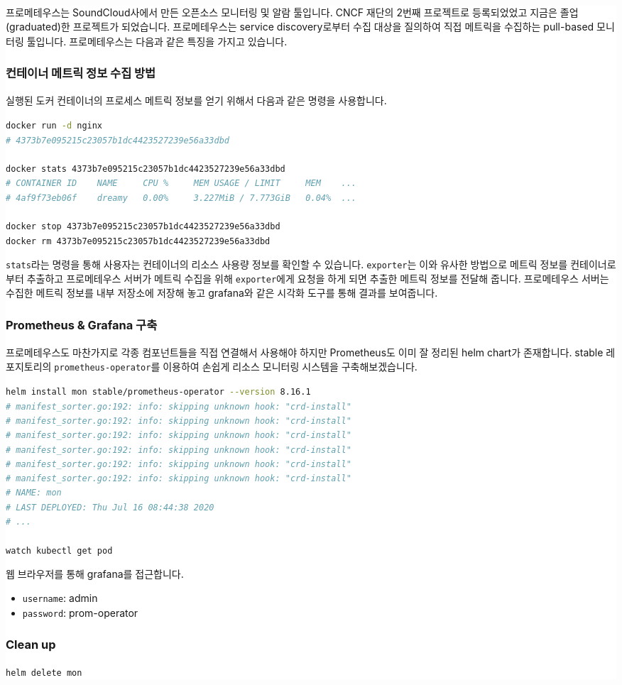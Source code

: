 프로메테우스는 SoundCloud사에서 만든 오픈소스 모니터링 및 알람 툴입니다. CNCF 재단의 2번째 프로젝트로 등록되었었고 지금은 졸업(graduated)한 프로젝트가 되었습니다. 프로메테우스는 service discovery로부터 수집 대상을 질의하여 직접 메트릭을 수집하는 pull-based 모니터링 툴입니다. 프로메테우스는 다음과 같은 특징을 가지고 있습니다.

### 컨테이너 메트릭 정보 수집 방법

실행된 도커 컨테이너의 프로세스 메트릭 정보를 얻기 위해서 다음과 같은 명령을 사용합니다.

```bash
docker run -d nginx
# 4373b7e095215c23057b1dc4423527239e56a33dbd

docker stats 4373b7e095215c23057b1dc4423527239e56a33dbd
# CONTAINER ID    NAME     CPU %     MEM USAGE / LIMIT     MEM    ...    
# 4af9f73eb06f    dreamy   0.00%     3.227MiB / 7.773GiB   0.04%  ...

docker stop 4373b7e095215c23057b1dc4423527239e56a33dbd
docker rm 4373b7e095215c23057b1dc4423527239e56a33dbd
```

`stats`라는 명령을 통해 사용자는 컨테이너의 리소스 사용량 정보를 확인할 수 있습니다. `exporter`는 이와 유사한 방법으로 메트릭 정보를 컨테이너로부터 추출하고 프로메테우스 서버가 메트릭 수집을 위해 `exporter`에게 요청을 하게 되면 추출한 메트릭 정보를 전달해 줍니다. 프로메테우스 서버는 수집한 메트릭 정보를 내부 저장소에 저장해 놓고 grafana와 같은 시각화 도구를 통해 결과를 보여줍니다.

### Prometheus & Grafana 구축

프로메테우스도 마찬가지로 각종 컴포넌트들을 직접 연결해서 사용해야 하지만 Prometheus도 이미 잘 정리된 helm chart가 존재합니다. stable 레포지토리의 `prometheus-operator`를 이용하여 손쉽게 리소스 모니터링 시스템을 구축해보겠습니다.

```bash
helm install mon stable/prometheus-operator --version 8.16.1
# manifest_sorter.go:192: info: skipping unknown hook: "crd-install"
# manifest_sorter.go:192: info: skipping unknown hook: "crd-install"
# manifest_sorter.go:192: info: skipping unknown hook: "crd-install"
# manifest_sorter.go:192: info: skipping unknown hook: "crd-install"
# manifest_sorter.go:192: info: skipping unknown hook: "crd-install"
# manifest_sorter.go:192: info: skipping unknown hook: "crd-install"
# NAME: mon
# LAST DEPLOYED: Thu Jul 16 08:44:38 2020
# ...

watch kubectl get pod
```

웹 브라우저를 통해 grafana를 접근합니다.

- `username`: admin
- `password`: prom-operator

### Clean up

```bash
helm delete mon
```